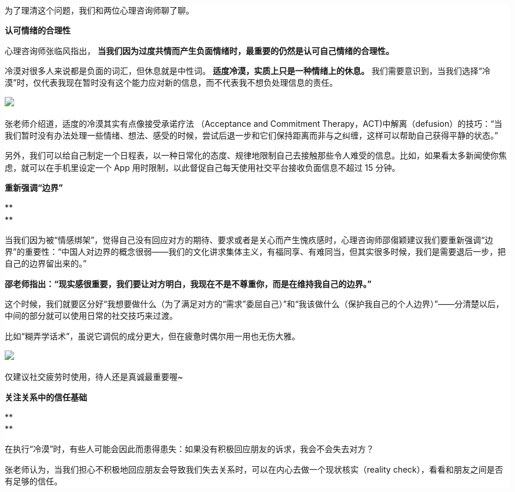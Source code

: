   

为了理清这个问题，我们和两位心理咨询师聊了聊。

  

 **认可情绪的合理性**

  

心理咨询师张临风指出， **当我们因为过度共情而产生负面情绪时，最重要的仍然是认可自己情绪的合理性。**  

  

冷漠对很多人来说都是负面的词汇，但休息就是中性词。 **适度冷漠，实质上只是一种情绪上的休息。**
我们需要意识到，当我们选择“冷漠”时，仅代表我现在暂时没有这个能力应对新的信息，而不代表我不想负处理信息的责任。

  

![](https://mmbiz.qpic.cn/sz_mmbiz_jpg/Mz0ovPEFMRIfdicB1Iia7usmTW0JibtIAp19VFc3oKuptny8jibH2kKOrtuiaSxTv5gf6t9GgQ37ic6KStLTC486LzjQ/640?wx_fmt=jpeg&from;=appmsg)

  

张老师介绍道，适度的冷漠其实有点像接受承诺疗法 （Acceptance and Commitment
Therapy，ACT)中解离（defusion）的技巧：“当我们暂时没有办法处理一些情绪、想法、感受的时候，尝试后退一步和它们保持距离而非与之纠缠，这样可以帮助自己获得平静的状态。”

  

另外，我们可以给自己制定一个日程表，以一种日常化的态度、规律地限制自己去接触那些令人难受的信息。比如，如果看太多新闻使你焦虑，就可以在手机里设定一个 App
用时限制，以此督促自己每天使用社交平台接收负面信息不超过 15 分钟。

  

 **重新强调“边界”**

 **  
**

当我们因为被“情感绑架”，觉得自己没有回应对方的期待、要求或者是关心而产生愧疚感时，心理咨询师邵㑳颖建议我们要重新强调“边界”的重要性：“中国人对边界的概念很弱——我们的文化讲求集体主义，有福同享、有难同当，但其实很多时候，我们是需要退后一步，把自己的边界留出来的。”  

  

 **邵老师指出：“现实感很重要，我们要让对方明白，我现在不是不尊重你，而是在维持我自己的边界。”**

  

这个时候，我们就要区分好“我想要做什么（为了满足对方的“需求”委屈自己）”和“我该做什么（保护我自己的个人边界）”——分清楚以后，中间的部分就可以使用日常的社交技巧来过渡。

  

比如“糊弄学话术”，虽说它调侃的成分更大，但在疲惫时偶尔用一用也无伤大雅。

  

![](https://mmbiz.qpic.cn/sz_mmbiz_png/Mz0ovPEFMRIfdicB1Iia7usmTW0JibtIAp1oA1lfG5NBEFBJKM0femJWGFPcnErPejSXekPLwbiaMBibQXVibuJzcEibg/640?wx_fmt=png&from;=appmsg)

仅建议社交疲劳时使用，待人还是真诚最重要喔~  

  

 **关注关系中的信任基础**

 **  
**

在执行“冷漠”时，有些人可能会因此而患得患失：如果没有积极回应朋友的诉求，我会不会失去对方？  

  

张老师认为，当我们担心不积极地回应朋友会导致我们失去关系时，可以在内心去做一个现状核实（reality check），看看和朋友之间是否有足够的信任。
